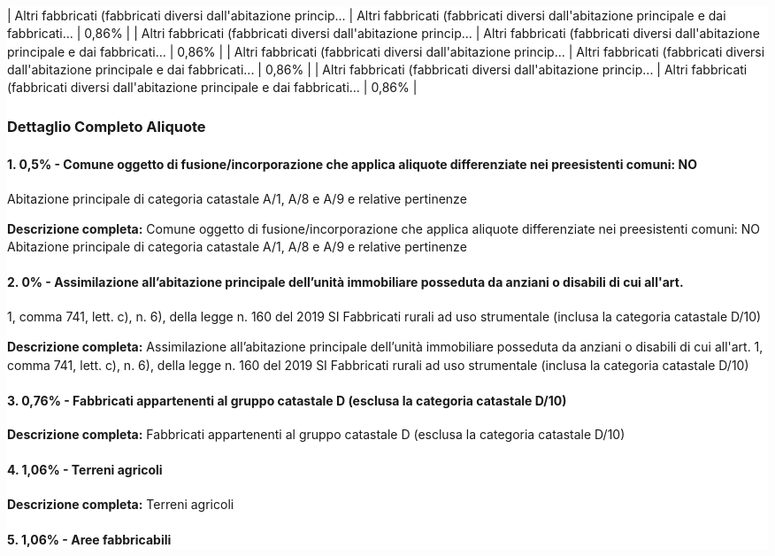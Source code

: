 | Altri fabbricati (fabbricati diversi
dall'abitazione princip... | Altri fabbricati (fabbricati diversi
dall'abitazione principale e dai fabbricati... | 0,86% |
| Altri fabbricati (fabbricati diversi
dall'abitazione princip... | Altri fabbricati (fabbricati diversi
dall'abitazione principale e dai fabbricati... | 0,86% |
| Altri fabbricati (fabbricati diversi
dall'abitazione princip... | Altri fabbricati (fabbricati diversi
dall'abitazione principale e dai fabbricati... | 0,86% |
| Altri fabbricati (fabbricati diversi
dall'abitazione princip... | Altri fabbricati (fabbricati diversi
dall'abitazione principale e dai fabbricati... | 0,86% |

### Dettaglio Completo Aliquote

#### 1. 0,5% - Comune oggetto di fusione/incorporazione che applica aliquote differenziate nei preesistenti comuni: NO
Abitazione principale di categoria catastale A/1, A/8 e A/9 e relative pertinenze

**Descrizione completa:**
Comune oggetto di fusione/incorporazione che applica aliquote differenziate nei preesistenti comuni: NO
Abitazione principale di categoria catastale A/1, A/8 e A/9 e relative pertinenze

#### 2. 0% - Assimilazione all’abitazione principale dell’unità immobiliare posseduta da anziani o disabili di cui all'art.
1, comma 741, lett. c), n. 6), della legge n. 160 del 2019
SI
Fabbricati rurali ad uso strumentale (inclusa la categoria catastale D/10)

**Descrizione completa:**
Assimilazione all’abitazione principale dell’unità immobiliare posseduta da anziani o disabili di cui all'art.
1, comma 741, lett. c), n. 6), della legge n. 160 del 2019
SI
Fabbricati rurali ad uso strumentale (inclusa la categoria catastale D/10)

#### 3. 0,76% - Fabbricati appartenenti al gruppo catastale D (esclusa la categoria catastale D/10)

**Descrizione completa:**
Fabbricati appartenenti al gruppo catastale D (esclusa la categoria catastale D/10)

#### 4. 1,06% - Terreni agricoli

**Descrizione completa:**
Terreni agricoli

#### 5. 1,06% - Aree fabbricabili
